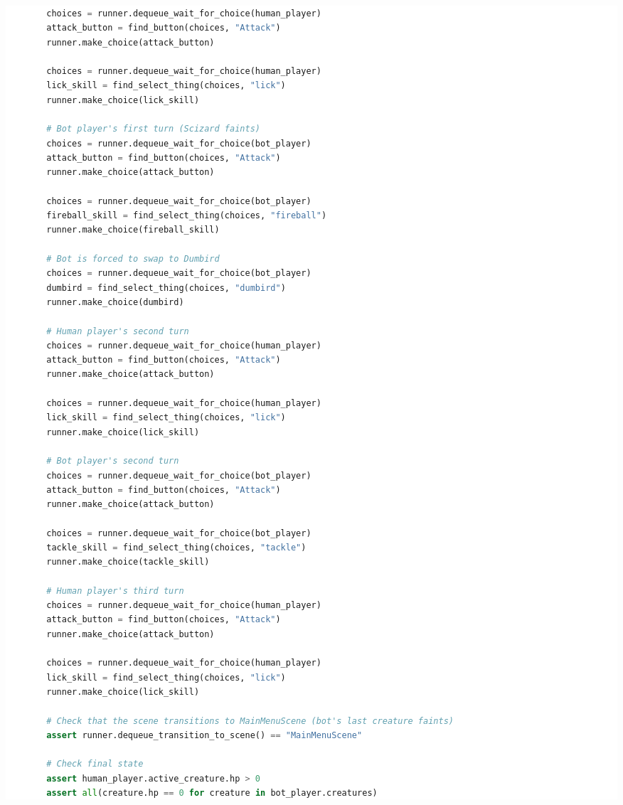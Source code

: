 ```python main_game/tests/test_main_game_scene.py
        choices = runner.dequeue_wait_for_choice(human_player)
        attack_button = find_button(choices, "Attack")
        runner.make_choice(attack_button)

        choices = runner.dequeue_wait_for_choice(human_player)
        lick_skill = find_select_thing(choices, "lick")
        runner.make_choice(lick_skill)

        # Bot player's first turn (Scizard faints)
        choices = runner.dequeue_wait_for_choice(bot_player)
        attack_button = find_button(choices, "Attack")
        runner.make_choice(attack_button)

        choices = runner.dequeue_wait_for_choice(bot_player)
        fireball_skill = find_select_thing(choices, "fireball")
        runner.make_choice(fireball_skill)

        # Bot is forced to swap to Dumbird
        choices = runner.dequeue_wait_for_choice(bot_player)
        dumbird = find_select_thing(choices, "dumbird")
        runner.make_choice(dumbird)

        # Human player's second turn
        choices = runner.dequeue_wait_for_choice(human_player)
        attack_button = find_button(choices, "Attack")
        runner.make_choice(attack_button)

        choices = runner.dequeue_wait_for_choice(human_player)
        lick_skill = find_select_thing(choices, "lick")
        runner.make_choice(lick_skill)

        # Bot player's second turn
        choices = runner.dequeue_wait_for_choice(bot_player)
        attack_button = find_button(choices, "Attack")
        runner.make_choice(attack_button)

        choices = runner.dequeue_wait_for_choice(bot_player)
        tackle_skill = find_select_thing(choices, "tackle")
        runner.make_choice(tackle_skill)

        # Human player's third turn
        choices = runner.dequeue_wait_for_choice(human_player)
        attack_button = find_button(choices, "Attack")
        runner.make_choice(attack_button)

        choices = runner.dequeue_wait_for_choice(human_player)
        lick_skill = find_select_thing(choices, "lick")
        runner.make_choice(lick_skill)

        # Check that the scene transitions to MainMenuScene (bot's last creature faints)
        assert runner.dequeue_transition_to_scene() == "MainMenuScene"

        # Check final state
        assert human_player.active_creature.hp > 0
        assert all(creature.hp == 0 for creature in bot_player.creatures)
```
